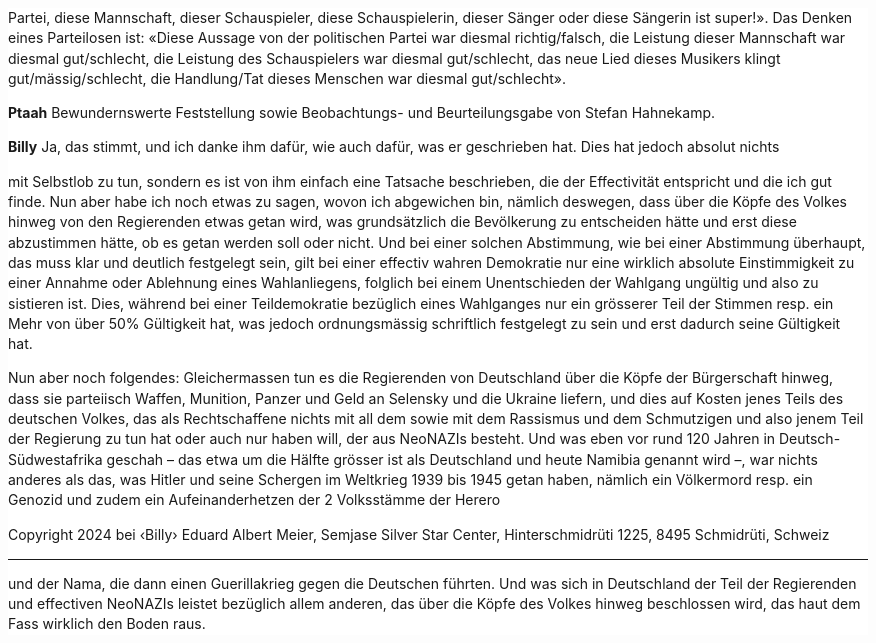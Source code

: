 Partei, diese Mannschaft, dieser Schauspieler, diese Schauspielerin, dieser Sänger oder diese Sängerin ist super!». Das
Denken eines Parteilosen ist: «Diese Aussage von der politischen Partei war diesmal richtig/falsch, die Leistung dieser
Mannschaft war diesmal gut/schlecht, die Leistung des Schauspielers war diesmal gut/schlecht, das neue Lied dieses
Musikers klingt gut/mässig/schlecht, die Handlung/Tat dieses Menschen war diesmal gut/schlecht».

**Ptaah** Bewundernswerte Feststellung sowie Beobachtungs- und Beurteilungsgabe von Stefan Hahnekamp.

**Billy** Ja, das stimmt, und ich danke ihm dafür, wie auch dafür, was er geschrieben hat. Dies hat jedoch absolut nichts

mit Selbstlob zu tun, sondern es ist von ihm einfach eine Tatsache beschrieben, die der Effectivität entspricht und die ich
gut finde.
Nun aber habe ich noch etwas zu sagen, wovon ich abgewichen bin, nämlich deswegen, dass über die Köpfe des Volkes
hinweg von den Regierenden etwas getan wird, was grundsätzlich die Bevölkerung zu entscheiden hätte und erst diese
abzustimmen hätte, ob es getan werden soll oder nicht. Und bei einer solchen Abstimmung, wie bei einer Abstimmung
überhaupt, das muss klar und deutlich festgelegt sein, gilt bei einer effectiv wahren Demokratie nur eine wirklich absolute
Einstimmigkeit zu einer Annahme oder Ablehnung eines Wahlanliegens, folglich bei einem Unentschieden der Wahlgang
ungültig und also zu sistieren ist. Dies, während bei einer Teildemokratie bezüglich eines Wahlganges nur ein grösserer Teil
der Stimmen resp. ein Mehr von über 50% Gültigkeit hat, was jedoch ordnungsmässig schriftlich festgelegt zu sein und erst
dadurch seine Gültigkeit hat.

Nun aber noch folgendes: Gleichermassen tun es die Regierenden von Deutschland über die Köpfe der Bürgerschaft hinweg,
dass sie parteiisch Waffen, Munition, Panzer und Geld an Selensky und die Ukraine liefern, und dies auf Kosten jenes Teils
des deutschen Volkes, das als Rechtschaffene nichts mit all dem sowie mit dem Rassismus und dem Schmutzigen und also
jenem Teil der Regierung zu tun hat oder auch nur haben will, der aus NeoNAZIs besteht.
Und was eben vor rund 120 Jahren in Deutsch-Südwestafrika geschah – das etwa um die Hälfte grösser ist als Deutschland
und heute Namibia genannt wird –, war nichts anderes als das, was Hitler und seine Schergen im Weltkrieg 1939 bis 1945
getan haben, nämlich ein Völkermord resp. ein Genozid und zudem ein Aufeinanderhetzen der 2 Volksstämme der Herero

Copyright 2024 bei ‹Billy› Eduard Albert Meier, Semjase Silver Star Center, Hinterschmidrüti 1225, 8495 Schmidrüti, Schweiz


-----

und der Nama, die dann einen Guerillakrieg gegen die Deutschen führten. Und was sich in Deutschland der Teil der Regierenden und effectiven NeoNAZIs leistet bezüglich allem anderen, das über die Köpfe des Volkes hinweg beschlossen wird,
das haut dem Fass wirklich den Boden raus.
